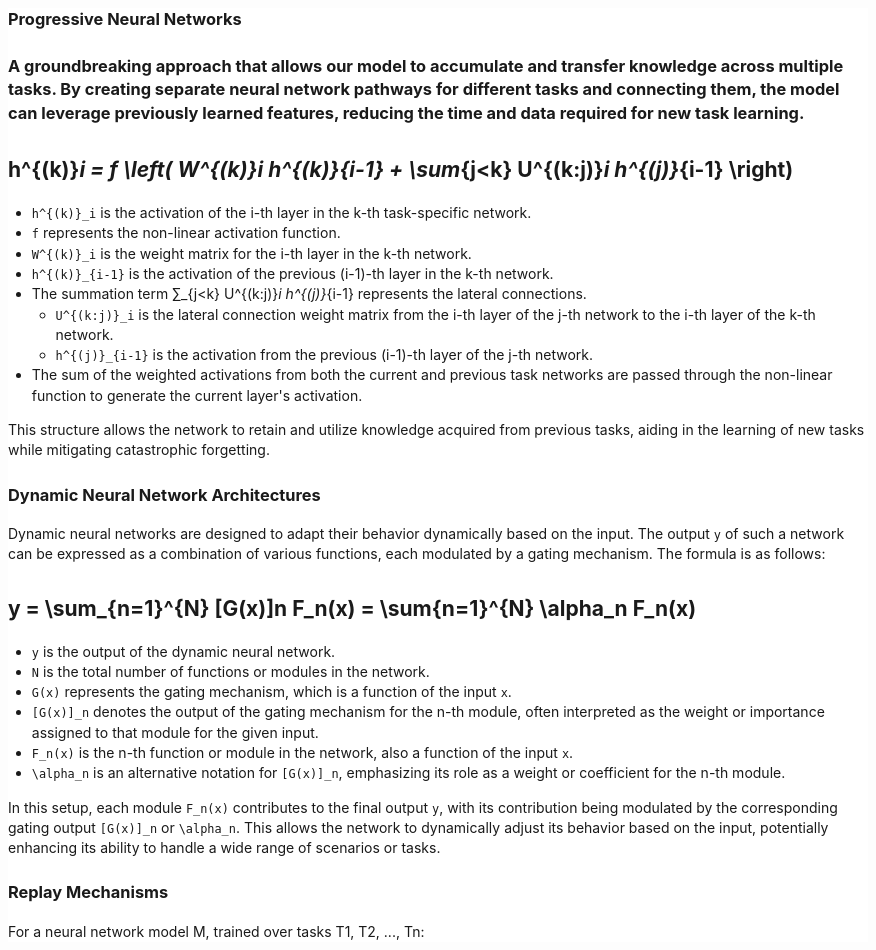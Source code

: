 ### Progressive Neural Networks
### A groundbreaking approach that allows our model to accumulate and transfer knowledge across multiple tasks. By creating separate neural network pathways for different tasks and connecting them, the model can leverage previously learned features, reducing the time and data required for new task learning.
  
## h^{(k)}_i = f \left( W^{(k)}_i h^{(k)}_{i-1} + \sum_{j<k} U^{(k:j)}_i h^{(j)}_{i-1} \right)

- `h^{(k)}_i` is the activation of the i-th layer in the k-th task-specific network.
- `f` represents the non-linear activation function.
- `W^{(k)}_i` is the weight matrix for the i-th layer in the k-th network.
- `h^{(k)}_{i-1}` is the activation of the previous (i-1)-th layer in the k-th network.
- The summation term ∑_{j<k} U^{(k:j)}_i h^{(j)}_{i-1} represents the lateral connections.
    - `U^{(k:j)}_i` is the lateral connection weight matrix from the i-th layer of the j-th network to the i-th layer of the k-th network.
    - `h^{(j)}_{i-1}` is the activation from the previous (i-1)-th layer of the j-th network.
- The sum of the weighted activations from both the current and previous task networks are passed through the non-linear function to generate the current layer's activation.

This structure allows the network to retain and utilize knowledge acquired from previous tasks, aiding in the learning of new tasks while mitigating catastrophic forgetting.

### Dynamic Neural Network Architectures
Dynamic neural networks are designed to adapt their behavior dynamically based on the input. The output `y` of such a network can be expressed as a combination of various functions, each modulated by a gating mechanism. The formula is as follows:

## y = \sum_{n=1}^{N} [G(x)]n F_n(x) = \sum{n=1}^{N} \alpha_n F_n(x)

- `y` is the output of the dynamic neural network.
- `N` is the total number of functions or modules in the network.
- `G(x)` represents the gating mechanism, which is a function of the input `x`.
- `[G(x)]_n` denotes the output of the gating mechanism for the n-th module, often interpreted as the weight or importance assigned to that module for the given input.
- `F_n(x)` is the n-th function or module in the network, also a function of the input `x`.
- `\alpha_n` is an alternative notation for `[G(x)]_n`, emphasizing its role as a weight or coefficient for the n-th module.

In this setup, each module `F_n(x)` contributes to the final output `y`, with its contribution being modulated by the corresponding gating output `[G(x)]_n` or `\alpha_n`. This allows the network to dynamically adjust its behavior based on the input, potentially enhancing its ability to handle a wide range of scenarios or tasks.


### Replay Mechanisms
For a neural network model M, trained over tasks T1, T2, ..., Tn:
